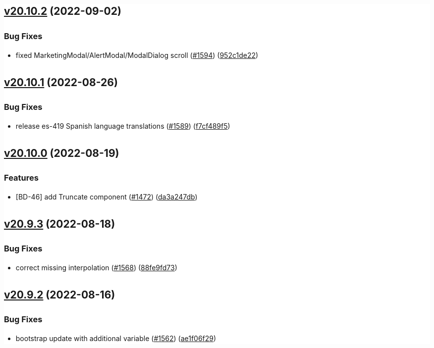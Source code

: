 ## [v20.10.2](https://github.com/openedx/paragon/compare/v20.10.1...v20.10.2) (2022-09-02)

### Bug Fixes

*  fixed MarketingModal/AlertModal/ModalDialog scroll ([#1594](https://github.com/openedx/paragon/issues/1594)) ([952c1de22](https://github.com/openedx/paragon/commit/952c1de22b9681d99827b47bbc643fcd8d24a7db)) 



## [v20.10.1](https://github.com/openedx/paragon/compare/v20.10.0...v20.10.1) (2022-08-26)

### Bug Fixes

*  release es-419 Spanish language translations ([#1589](https://github.com/openedx/paragon/issues/1589)) ([f7cf489f5](https://github.com/openedx/paragon/commit/f7cf489f55a56b944dec967a881a789bbdb850c4)) 



## [v20.10.0](https://github.com/openedx/paragon/compare/v20.9.3...v20.10.0) (2022-08-19)

### Features

*  [BD-46] add Truncate component ([#1472](https://github.com/openedx/paragon/issues/1472)) ([da3a247db](https://github.com/openedx/paragon/commit/da3a247db3aa6e0358430bd2fd7daabaf130a737))



## [v20.9.3](https://github.com/openedx/paragon/compare/v20.9.2...v20.9.3) (2022-08-18)

### Bug Fixes

*  correct missing interpolation ([#1568](https://github.com/openedx/paragon/issues/1568)) ([88fe9fd73](https://github.com/openedx/paragon/commit/88fe9fd73da90ab4b5e71807875324702b3e9148)) 



## [v20.9.2](https://github.com/openedx/paragon/compare/v20.9.1...v20.9.2) (2022-08-16)

### Bug Fixes

*  bootstrap update with additional variable ([#1562](https://github.com/openedx/paragon/issues/1562)) ([ae1f06f29](https://github.com/openedx/paragon/commit/ae1f06f29992d955ca1772a6e8937841b4904baf)) 


